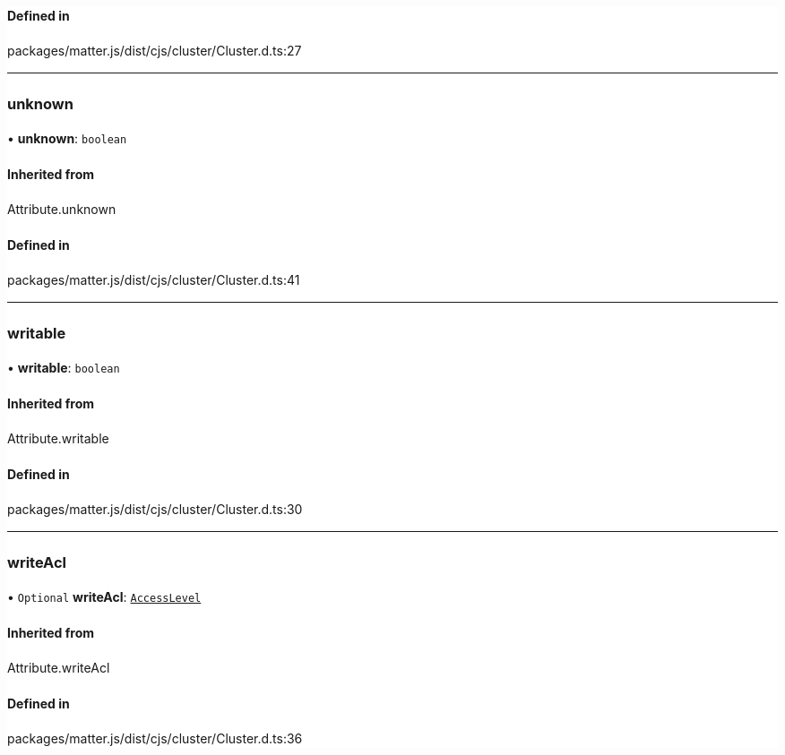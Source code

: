 #### Defined in

packages/matter.js/dist/cjs/cluster/Cluster.d.ts:27

___

### unknown

• **unknown**: `boolean`

#### Inherited from

Attribute.unknown

#### Defined in

packages/matter.js/dist/cjs/cluster/Cluster.d.ts:41

___

### writable

• **writable**: `boolean`

#### Inherited from

Attribute.writable

#### Defined in

packages/matter.js/dist/cjs/cluster/Cluster.d.ts:30

___

### writeAcl

• `Optional` **writeAcl**: [`AccessLevel`](../enums/exports_cluster.AccessLevel.md)

#### Inherited from

Attribute.writeAcl

#### Defined in

packages/matter.js/dist/cjs/cluster/Cluster.d.ts:36
